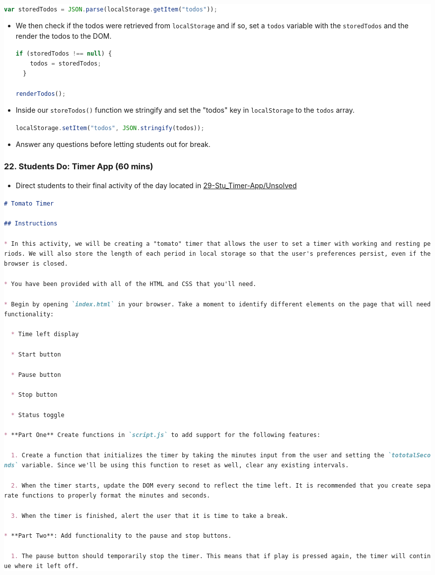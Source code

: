   ```js
  var storedTodos = JSON.parse(localStorage.getItem("todos"));
  ```

* We then check if the todos were retrieved from `localStorage` and if so, set a `todos` variable with the `storedTodos` and the render the todos to the DOM.

  ```js
  if (storedTodos !== null) {
      todos = storedTodos;
    }

  renderTodos();
  ```

* Inside our `storeTodos()` function we stringify and set the "todos" key in `localStorage` to the `todos` array.

  ```js
  localStorage.setItem("todos", JSON.stringify(todos));
  ```

* Answer any questions before letting students out for break.

### 22. Students Do: Timer App (60 mins)

* Direct students to their final activity of the day located in [29-Stu_Timer-App/Unsolved](../../../../01-Class-Content/04-web-apis/01-Activities/29-Stu_Timer-App/Unsolved)

```md
# Tomato Timer

## Instructions

* In this activity, we will be creating a "tomato" timer that allows the user to set a timer with working and resting periods. We will also store the length of each period in local storage so that the user's preferences persist, even if the browser is closed.

* You have been provided with all of the HTML and CSS that you'll need. 

* Begin by opening `index.html` in your browser. Take a moment to identify different elements on the page that will need functionality:

  * Time left display

  * Start button

  * Pause button

  * Stop button

  * Status toggle

* **Part One** Create functions in `script.js` to add support for the following features:

  1. Create a function that initializes the timer by taking the minutes input from the user and setting the `tototalSeconds` variable. Since we'll be using this function to reset as well, clear any existing intervals.

  2. When the timer starts, update the DOM every second to reflect the time left. It is recommended that you create separate functions to properly format the minutes and seconds.

  3. When the timer is finished, alert the user that it is time to take a break.

* **Part Two**: Add functionality to the pause and stop buttons.

  1. The pause button should temporarily stop the timer. This means that if play is pressed again, the timer will continue where it left off.
```